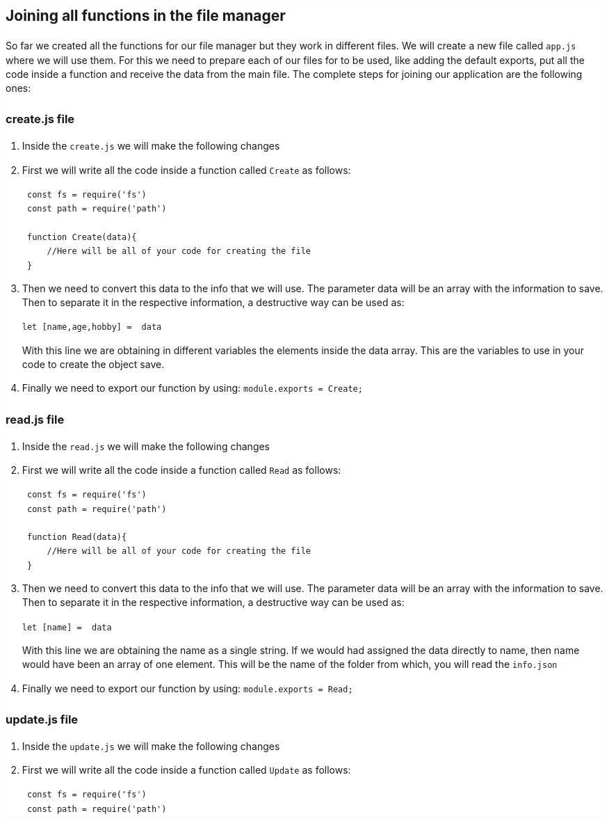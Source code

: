 ## Joining all functions in the file manager
So far we created all the  functions for our file manager but they work in different files. We will create a new file called `app.js` where we will use them. For this we need to prepare each of our files for to be used, like adding the default exports, put all the code inside a function and receive the data from the main file. The complete steps for joining our application are the following ones:

### create.js file
1. Inside the `create.js` we will make the following changes 
2. First we will write all the code inside a function called `Create` as follows:
		
		const fs = require('fs')
		const path = require('path')
		
		function Create(data){
			//Here will be all of your code for creating the file
		}

3.  Then we need to convert this data to the info that we will use. The parameter data will be an array with the information to save. Then to separate it in the respective information, a destructive way can be used as:

		let [name,age,hobby] =  data

	With this line we are obtaining in different variables the elements inside the data array. This are the variables to use in your code to create the object save.
4. Finally we need to export our function by using: `module.exports = Create;`

### read.js file
 1. Inside the `read.js` we will make the following changes 
2. First we will write all the code inside a function called `Read` as follows:
		
		const fs = require('fs')
		const path = require('path')
		
		function Read(data){
			//Here will be all of your code for creating the file
		}

3.  Then we need to convert this data to the info that we will use. The parameter data will be an array with the information to save. Then to separate it in the respective information, a destructive way can be used as:

		let [name] =  data

	With this line we are obtaining the name as a single string. If we would had assigned the data directly to name, then name would have been an array of one element. This will be the name of the folder from which, you will read the `info.json`
4. Finally we need to export our function by using: `module.exports = Read;`

### update.js file
 1. Inside the `update.js` we will make the following changes 
2. First we will write all the code inside a function called `Update` as follows:
		
		const fs = require('fs')
		const path = require('path')
		